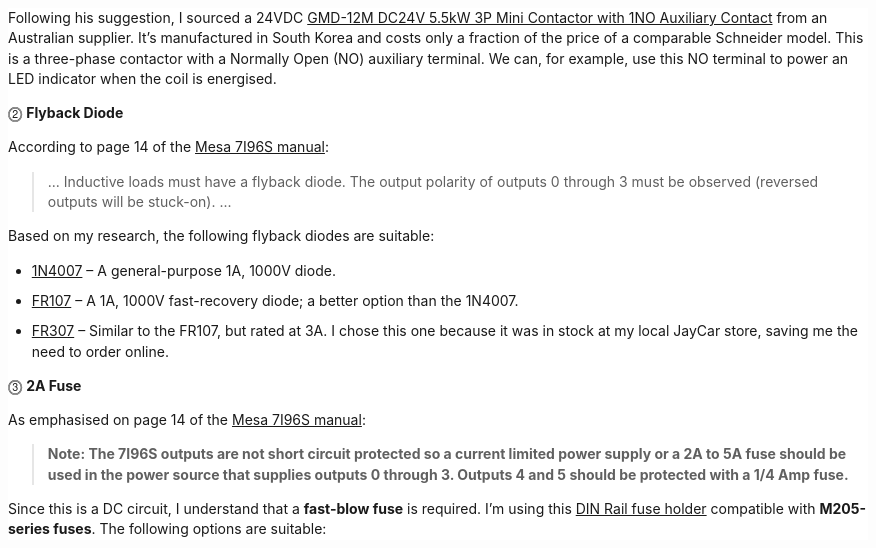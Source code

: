 Following his suggestion, I sourced a 24VDC 
<a href="https://www.tropac.com.au/10-Pole-24VDC-Coil-5.5kW-12A-20A-1NO-Aux-Contact-Mini-Contactor-LS-Metasol" 
title="GMD-12M DC24V 5.5kW 3P Mini Contactor with 1NO Auxiliary Contact" 
target="_blank">GMD-12M DC24V 5.5kW 3P Mini Contactor with 1NO Auxiliary Contact</a> from an Australian supplier. It’s manufactured in South Korea and costs only a fraction of the price of a comparable Schneider model. This is a three-phase contactor with a Normally Open (NO) auxiliary terminal. We can, for example, use this NO terminal to power an LED indicator when the coil is energised.

<a id="flyback-diode"></a>
⓶ <strong>Flyback Diode</strong>

According to page 14 of the 
<a href="http://www.mesanet.com/pdf/parallel/7i96sman.pdf" title="Mesa 7I96S manual" 
target="_blank">Mesa 7I96S manual</a>: 

>...
>Inductive loads must have a flyback diode. The output polarity of outputs 0 through 3 must be observed (reversed outputs will be stuck-on).
>...

Based on my research, the following flyback diodes are suitable:

<ul>
<li style="margin-top:10px;">
<a href="https://www.jaycar.com.au/1n4007-1a-1000v-diode-pack-of-4/p/ZR1007" 
title="1N4007 1A 1000V Diode" target="_blank">1N4007</a> – A general-purpose 1A, 1000V diode.
</li>

<li style="margin-top:10px;">
<a href="https://www.futurlec.com/Diodes/FR107pr.shtml" 
title="FR107 1000V 1A Fast Recovery Diode" target="_blank">FR107</a>
 – A 1A, 1000V fast-recovery diode; a better option than the 1N4007. 
</li>

<li style="margin-top:10px;">
<a href="https://www.jaycar.com.au/diode-fr307-1000v-3a-d027-pack-10/p/ZR1052" 
title="Diode FR307 1000V 3A D027" target="_blank">FR307</a>
 – Similar to the FR107, but rated at 3A. I chose this one because it was in stock at my local JayCar store, saving me the need to order online.
</li>
</ul>

<a id="2a-fuse"></a>
⓷ <strong>2A Fuse</strong>

As emphasised on page 14 of the 
<a href="http://www.mesanet.com/pdf/parallel/7i96sman.pdf" title="Mesa 7I96S manual" 
target="_blank">Mesa 7I96S manual</a>: 

>**Note: The 7I96S outputs are not short circuit protected so a current limited power supply or a 2A to 5A fuse should be used in the power source that supplies outputs 0 through 3. Outputs 4 and 5 should be protected with a 1/4 Amp fuse.**

Since this is a DC circuit, I understand that a <strong>fast-blow fuse</strong> is 
required. I’m using this 
<a href="https://www.altronics.com.au/p/p2423-dinkle-35a-4mm-grey-fused-din-rail-terminal/" 
title="35A 4mm Grey Fused DIN Rail Terminal" target="_blank">DIN Rail fuse holder</a> 
compatible with <strong>M205-series fuses</strong>. The following options are suitable:
